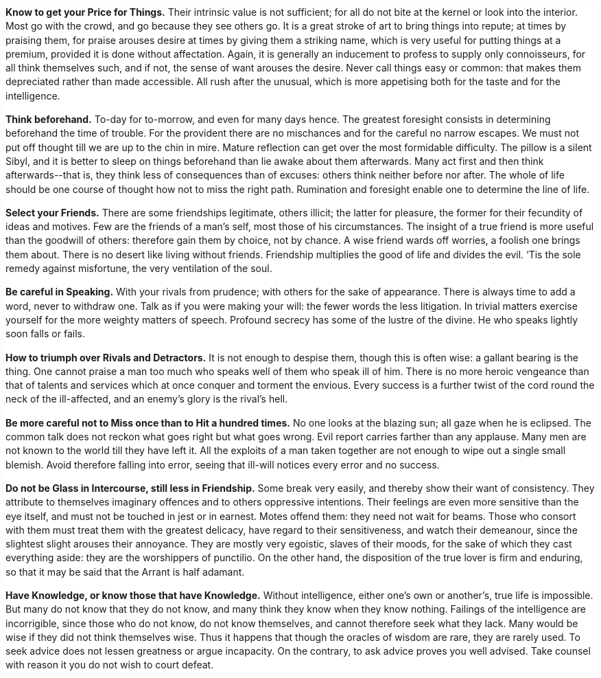 **Know to get your Price for Things.** Their intrinsic value is not sufficient; for all do not bite at the kernel or look into the interior. Most go with the crowd, and go because they see others go. It is a great stroke of art to bring things into repute; at times by praising them, for praise arouses desire at times by giving them a striking name, which is very useful for putting things at a premium, provided it is done without affectation. Again, it is generally an inducement to profess to supply only connoisseurs, for all think themselves such, and if not, the sense of want arouses the desire. Never call things easy or common: that makes them depreciated rather than made accessible. All rush after the unusual, which is more appetising both for the taste and for the intelligence.

**Think beforehand.** To-day for to-morrow, and even for many days hence. The greatest foresight consists in determining beforehand the time of trouble. For the provident there are no mischances and for the careful no narrow escapes. We must not put off thought till we are up to the chin in mire. Mature reflection can get over the most formidable difficulty. The pillow is a silent Sibyl, and it is better to sleep on things beforehand than lie awake about them afterwards. Many act first and then think afterwards--that is, they think less of consequences than of excuses: others think neither before nor after. The whole of life should be one course of thought how not to miss the right path. Rumination and foresight enable one to determine the line of life.

**Select your Friends.** There are some friendships legitimate, others illicit; the latter for pleasure, the former for their fecundity of ideas and motives. Few are the friends of a man’s self, most those of his circumstances. The insight of a true friend is more useful than the goodwill of others: therefore gain them by choice, not by chance. A wise friend wards off worries, a foolish one brings them about. There is no desert like living without friends. Friendship multiplies the good of life and divides the evil. ‘Tis the sole remedy against misfortune, the very ventilation of the soul.

**Be careful in Speaking.** With your rivals from prudence; with others for the sake of appearance. There is always time to add a word, never to withdraw one. Talk as if you were making your will: the fewer words the less litigation. In trivial matters exercise yourself for the more weighty matters of speech. Profound secrecy has some of the lustre of the divine. He who speaks lightly soon falls or fails.

**How to triumph over Rivals and Detractors.** It is not enough to despise them, though this is often wise: a gallant bearing is the thing. One cannot praise a man too much who speaks well of them who speak ill of him. There is no more heroic vengeance than that of talents and services which at once conquer and torment the envious. Every success is a further twist of the cord round the neck of the ill-affected, and an enemy’s glory is the rival’s hell.

**Be more careful not to Miss once than to Hit a hundred times.** No one looks at the blazing sun; all gaze when he is eclipsed. The common talk does not reckon what goes right but what goes wrong. Evil report carries farther than any applause. Many men are not known to the world till they have left it. All the exploits of a man taken together are not enough to wipe out a single small blemish. Avoid therefore falling into error, seeing that ill-will notices every error and no success.

**Do not be Glass in Intercourse, still less in Friendship.** Some break very easily, and thereby show their want of consistency. They attribute to themselves imaginary offences and to others oppressive intentions. Their feelings are even more sensitive than the eye itself, and must not be touched in jest or in earnest. Motes offend them: they need not wait for beams. Those who consort with them must treat them with the greatest delicacy, have regard to their sensitiveness, and watch their demeanour, since the slightest slight arouses their annoyance. They are mostly very egoistic, slaves of their moods, for the sake of which they cast everything aside: they are the worshippers of punctilio. On the other hand, the disposition of the true lover is firm and enduring, so that it may be said that the Arrant is half adamant.

**Have Knowledge, or know those that have Knowledge.** Without intelligence, either one’s own or another’s, true life is impossible. But many do not know that they do not know, and many think they know when they know nothing. Failings of the intelligence are incorrigible, since those who do not know, do not know themselves, and cannot therefore seek what they lack. Many would be wise if they did not think themselves wise. Thus it happens that though the oracles of wisdom are rare, they are rarely used. To seek advice does not lessen greatness or argue incapacity. On the contrary, to ask advice proves you well advised. Take counsel with reason it you do not wish to court defeat.
